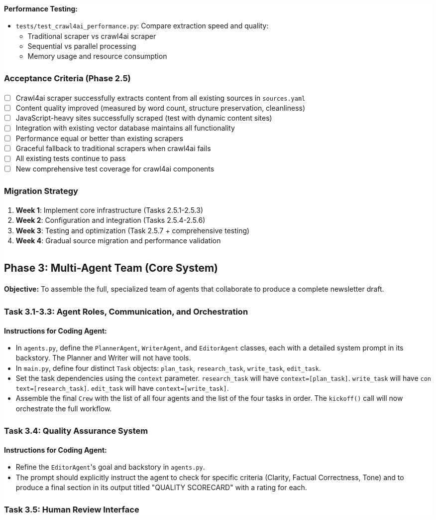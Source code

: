 **Performance Testing:**
- `tests/test_crawl4ai_performance.py`: Compare extraction speed and quality:
  - Traditional scraper vs crawl4ai scraper
  - Sequential vs parallel processing
  - Memory usage and resource consumption

### Acceptance Criteria (Phase 2.5)

- [ ] Crawl4ai scraper successfully extracts content from all existing sources in `sources.yaml`
- [ ] Content quality improved (measured by word count, structure preservation, cleanliness)
- [ ] JavaScript-heavy sites successfully scraped (test with dynamic content sites)
- [ ] Integration with existing vector database maintains all functionality
- [ ] Performance equal or better than existing scrapers
- [ ] Graceful fallback to traditional scrapers when crawl4ai fails
- [ ] All existing tests continue to pass
- [ ] New comprehensive test coverage for crawl4ai components

### Migration Strategy

1. **Week 1**: Implement core infrastructure (Tasks 2.5.1-2.5.3)
2. **Week 2**: Configuration and integration (Tasks 2.5.4-2.5.6)  
3. **Week 3**: Testing and optimization (Task 2.5.7 + comprehensive testing)
4. **Week 4**: Gradual source migration and performance validation

## Phase 3: Multi-Agent Team (Core System)

**Objective:** To assemble the full, specialized team of agents that collaborate to produce a complete newsletter draft.

### Task 3.1-3.3: Agent Roles, Communication, and Orchestration

**Instructions for Coding Agent:**
- In `agents.py`, define the `PlannerAgent`, `WriterAgent`, and `EditorAgent` classes, each with a detailed system prompt in its backstory. The Planner and Writer will not have tools.
- In `main.py`, define four distinct `Task` objects: `plan_task`, `research_task`, `write_task`, `edit_task`.
- Set the task dependencies using the `context` parameter. `research_task` will have `context=[plan_task]`. `write_task` will have `context=[research_task]`. `edit_task` will have `context=[write_task]`.
- Assemble the final `Crew` with the list of all four agents and the list of the four tasks in order. The `kickoff()` call will now orchestrate the full workflow.

### Task 3.4: Quality Assurance System

**Instructions for Coding Agent:**
- Refine the `EditorAgent`'s goal and backstory in `agents.py`.
- The prompt should explicitly instruct the agent to check for specific criteria (Clarity, Factual Correctness, Tone) and to produce a final section in its output titled "QUALITY SCORECARD" with a rating for each.

### Task 3.5: Human Review Interface
